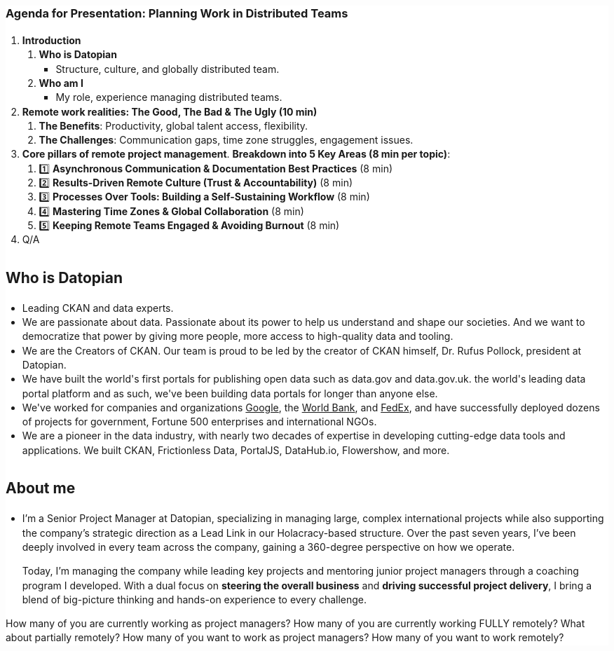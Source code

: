 ### **Agenda for Presentation: Planning Work in Distributed Teams**

1. **Introduction**  
   1. **Who is Datopian**  
      - Structure, culture, and globally distributed team.  
   2. **Who am I**  
      - My role, experience managing distributed teams.  
2. **Remote work realities: The Good, The Bad & The Ugly (10 min)**
	1. **The Benefits**: Productivity, global talent access, flexibility.
	2. **The Challenges**: Communication gaps, time zone struggles, engagement issues.
3. **Core pillars of remote project management**. **Breakdown into 5 Key Areas (8 min per topic)**:
	1. 1️⃣ **Asynchronous Communication & Documentation Best Practices** (8 min)
	2. 2️⃣ **Results-Driven Remote Culture (Trust & Accountability)** (8 min)
	3. 3️⃣ **Processes Over Tools: Building a Self-Sustaining Workflow** (8 min)
	4. 4️⃣ **Mastering Time Zones & Global Collaboration** (8 min)
	5. 5️⃣ **Keeping Remote Teams Engaged & Avoiding Burnout** (8 min)
4. Q/A

## Who is Datopian

- Leading CKAN and data experts.
- We are passionate about data. Passionate about its power to help us understand and shape our societies. And we want to democratize that power by giving more people, more access to high-quality data and tooling.
- We are the Creators of CKAN. Our team is proud to be led by the creator of CKAN himself, Dr. Rufus Pollock, president at Datopian.
- We have built the world's first portals for publishing open data such as data.gov and data.gov.uk. the world's leading data portal platform and as such, we've been building data portals for longer than anyone else.
- We've worked for companies and organizations [Google](https://www.google.com/), the [World Bank](https://www.worldbank.org/), and [FedEx](https://www.fedex.com/), and have successfully deployed dozens of projects for government, Fortune 500 enterprises and international NGOs.
- We are a pioneer in the data industry, with nearly two decades of expertise in developing cutting-edge data tools and applications. We built CKAN, Frictionless Data, PortalJS, DataHub.io, Flowershow, and more.

## About me

- I’m a Senior Project Manager at Datopian, specializing in managing large, complex international projects while also supporting the company’s strategic direction as a Lead Link in our Holacracy-based structure. Over the past seven years, I’ve been deeply involved in every team across the company, gaining a 360-degree perspective on how we operate.    
      
    Today, I’m managing the company while leading key projects and mentoring junior project managers through a coaching program I developed. With a dual focus on **steering the overall business** and **driving successful project delivery**, I bring a blend of big-picture thinking and hands-on experience to every challenge.

How many of you are currently working as project managers?
How many of you are currently working FULLY remotely?
What about partially remotely?
How many of you want to work as project managers?
How many of you want to work remotely?
